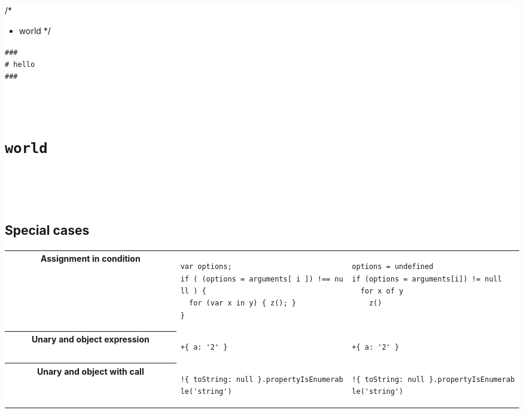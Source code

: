 /*
 * world
 */
</code></pre>
</td>
<td width='33%' valign='top'>
<pre><code class='lang-coffee'>###
# hello
###

###
# world
###
</code></pre>
</td>
</tr>
</table>

## Special cases

<table width='100%'>
<tr>
<th width='33%' valign='top'>Assignment in condition</th>
<td width='33%' valign='top'>
<pre><code class='lang-js'>var options;
if ( (options = arguments[ i ]) !== null ) {
  for (var x in y) { z(); }
}
</code></pre>
</td>
<td width='33%' valign='top'>
<pre><code class='lang-coffee'>options = undefined
if (options = arguments[i]) != null
  for x of y
    z()
</code></pre>
</td>
</tr>
<tr>
<th width='33%' valign='top'>Unary and object expression</th>
<td width='33%' valign='top'>
<pre><code class='lang-js'>+{ a: '2' }
</code></pre>
</td>
<td width='33%' valign='top'>
<pre><code class='lang-coffee'>+{ a: '2' }
</code></pre>
</td>
</tr>
<tr>
<th width='33%' valign='top'>Unary and object with call</th>
<td width='33%' valign='top'>
<pre><code class='lang-js'>!{ toString: null }.propertyIsEnumerable('string')
</code></pre>
</td>
<td width='33%' valign='top'>
<pre><code class='lang-coffee'>!{ toString: null }.propertyIsEnumerable('string')
</code></pre>
</td>
</tr>
</table>